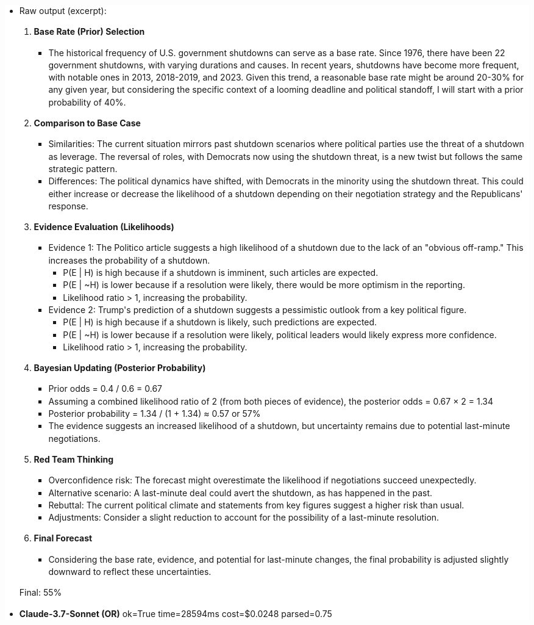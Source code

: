   - Raw output (excerpt):

    1. **Base Rate (Prior) Selection**
       - The historical frequency of U.S. government shutdowns can serve as a base rate. Since 1976, there have been 22 government shutdowns, with varying durations and causes. In recent years, shutdowns have become more frequent, with notable ones in 2013, 2018-2019, and 2023. Given this trend, a reasonable base rate might be around 20-30% for any given year, but considering the specific context of a looming deadline and political standoff, I will start with a prior probability of 40%.
    
    2. **Comparison to Base Case**
       - Similarities: The current situation mirrors past shutdown scenarios where political parties use the threat of a shutdown as leverage. The reversal of roles, with Democrats now using the shutdown threat, is a new twist but follows the same strategic pattern.
       - Differences: The political dynamics have shifted, with Democrats in the minority using the shutdown threat. This could either increase or decrease the likelihood of a shutdown depending on their negotiation strategy and the Republicans' response.
    
    3. **Evidence Evaluation (Likelihoods)**
       - Evidence 1: The Politico article suggests a high likelihood of a shutdown due to the lack of an "obvious off-ramp." This increases the probability of a shutdown.
         - P(E | H) is high because if a shutdown is imminent, such articles are expected.
         - P(E | ~H) is lower because if a resolution were likely, there would be more optimism in the reporting.
         - Likelihood ratio > 1, increasing the probability.
       - Evidence 2: Trump's prediction of a shutdown suggests a pessimistic outlook from a key political figure.
         - P(E | H) is high because if a shutdown is likely, such predictions are expected.
         - P(E | ~H) is lower because if a resolution were likely, political leaders would likely express more confidence.
         - Likelihood ratio > 1, increasing the probability.
    
    4. **Bayesian Updating (Posterior Probability)**
       - Prior odds = 0.4 / 0.6 = 0.67
       - Assuming a combined likelihood ratio of 2 (from both pieces of evidence), the posterior odds = 0.67 × 2 = 1.34
       - Posterior probability = 1.34 / (1 + 1.34) ≈ 0.57 or 57%
       - The evidence suggests an increased likelihood of a shutdown, but uncertainty remains due to potential last-minute negotiations.
    
    5. **Red Team Thinking**
       - Overconfidence risk: The forecast might overestimate the likelihood if negotiations succeed unexpectedly.
       - Alternative scenario: A last-minute deal could avert the shutdown, as has happened in the past.
       - Rebuttal: The current political climate and statements from key figures suggest a higher risk than usual.
       - Adjustments: Consider a slight reduction to account for the possibility of a last-minute resolution.
    
    6. **Final Forecast**
       - Considering the base rate, evidence, and potential for last-minute changes, the final probability is adjusted slightly downward to reflect these uncertainties.
    
    Final: 55%

- **Claude-3.7-Sonnet (OR)** ok=True time=28594ms cost=$0.0248 parsed=0.75
